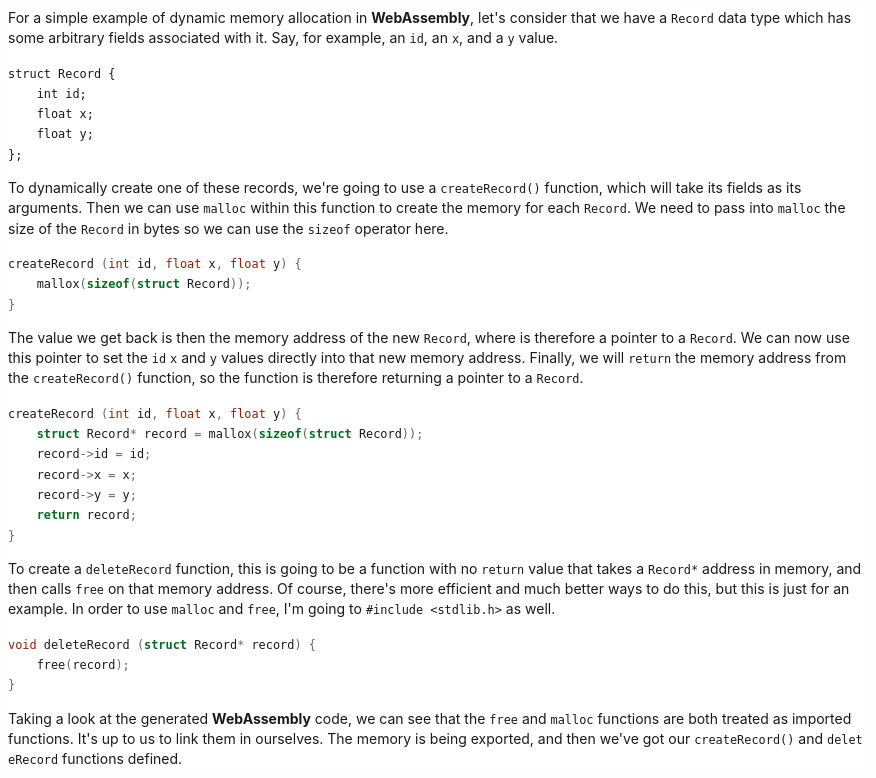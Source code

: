 For a simple example of dynamic memory allocation in **WebAssembly**, let's consider that we have a `Record` data type which has some arbitrary fields associated with it. Say, for example, an `id`, an `x`, and a `y` value.

```
struct Record {
	int id;
	float x;
	float y;
};
```

To dynamically create one of these records, we're going to use a `createRecord()` function, which will take its fields as its arguments. Then we can use `malloc` within this function to create the memory for each `Record`. We need to pass into `malloc` the size of the `Record` in bytes so we can use the `sizeof` operator here.

```C
createRecord (int id, float x, float y) {
	mallox(sizeof(struct Record));
}
```

The value we get back is then the memory address of the new `Record`, where is therefore a pointer to a `Record`. We can now use this pointer to set the `id` `x` and `y` values directly into that new memory address. Finally, we will `return` the memory address from the `createRecord()` function, so the function is therefore returning a pointer to a `Record`.

```C
createRecord (int id, float x, float y) {
	struct Record* record = mallox(sizeof(struct Record));
	record->id = id;
	record->x = x; 
	record->y = y;
	return record;
}
```

To create a `deleteRecord` function, this is going to be a function with no `return` value that takes a `Record*` address in memory, and then calls `free` on that memory address. Of course, there's more efficient and much better ways to do this, but this is just for an example. In order to use `malloc` and `free`, I'm going to `#include <stdlib.h>` as well.

```C
void deleteRecord (struct Record* record) {
	free(record);
}
```

Taking a look at the generated **WebAssembly** code, we can see that the `free` and `malloc` functions are both treated as imported functions. It's up to us to link them in ourselves. The memory is being exported, and then we've got our `createRecord()` and `deleteRecord` functions defined.
